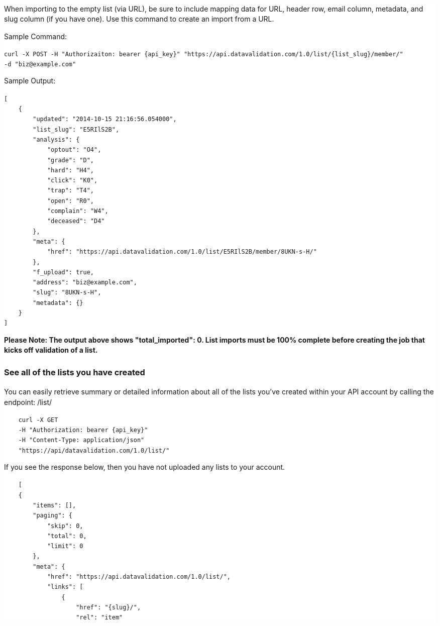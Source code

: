 When importing to the empty list (via URL), be sure to include mapping data for URL, header row, email column, metadata, and slug column (if you have one). Use this command to create an import from a URL.

Sample Command:

    curl -X POST -H "Authorizaiton: bearer {api_key}" "https://api.datavalidation.com/1.0/list/{list_slug}/member/"
    -d "biz@example.com"

Sample Output:

    [
        {
            "updated": "2014-10-15 21:16:56.054000",
            "list_slug": "E5RIlS2B",
            "analysis": {
                "optout": "O4",
                "grade": "D",
                "hard": "H4",
                "click": "K0",
                "trap": "T4",
                "open": "R0",
                "complain": "W4",
                "deceased": "D4"
            },
            "meta": {
                "href": "https://api.datavalidation.com/1.0/list/E5RIlS2B/member/8UKN-s-H/"
            },
            "f_upload": true,
            "address": "biz@example.com",
            "slug": "8UKN-s-H",
            "metadata": {}
        }
    ]

**Please Note: The output above shows "total_imported": 0. List imports must be 100% complete before creating the job that kicks off validation of a list.**

### See all of the lists you have created

You can easily retrieve summary or detailed information about all of the lists you’ve created within your API account by calling the endpoint: /list/

~~~~
    curl -X GET
    -H "Authorization: bearer {api_key}"
    -H "Content-Type: application/json"
    "https://api/datavalidation.com/1.0/list/"
~~~~

If you see the response below, then you have not uploaded any lists to your account.

~~~~
    [
    {
        "items": [],
        "paging": {
            "skip": 0,
            "total": 0,
            "limit": 0
        },
        "meta": {
            "href": "https://api.datavalidation.com/1.0/list/",
            "links": [
                {
                    "href": "{slug}/",
                    "rel": "item"
~~~~